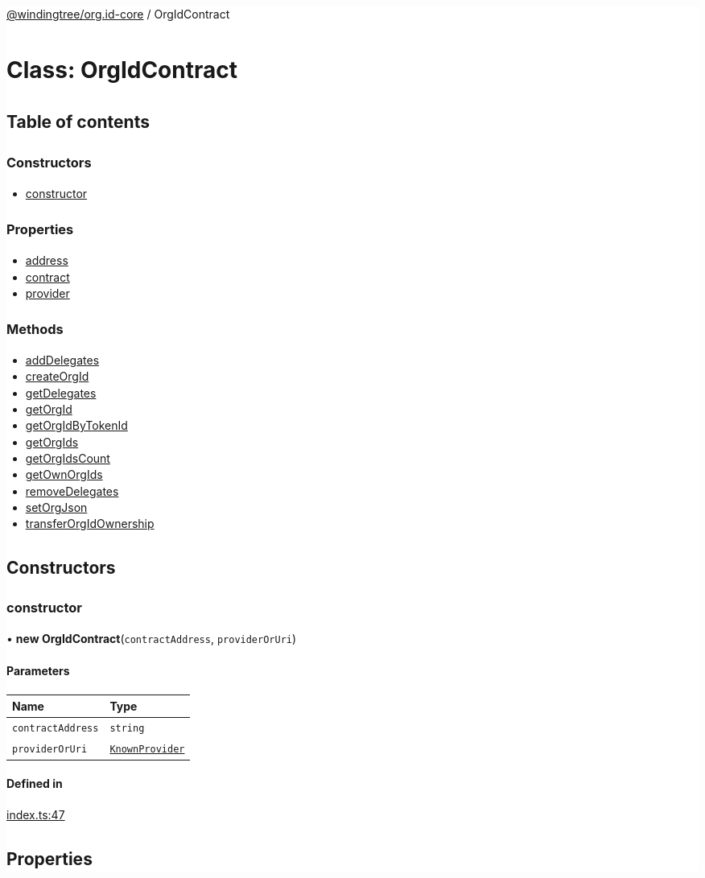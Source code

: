 [@windingtree/org.id-core](../README.md) / OrgIdContract

# Class: OrgIdContract

## Table of contents

### Constructors

- [constructor](OrgIdContract.md#constructor)

### Properties

- [address](OrgIdContract.md#address)
- [contract](OrgIdContract.md#contract)
- [provider](OrgIdContract.md#provider)

### Methods

- [addDelegates](OrgIdContract.md#adddelegates)
- [createOrgId](OrgIdContract.md#createorgid)
- [getDelegates](OrgIdContract.md#getdelegates)
- [getOrgId](OrgIdContract.md#getorgid)
- [getOrgIdByTokenId](OrgIdContract.md#getorgidbytokenid)
- [getOrgIds](OrgIdContract.md#getorgids)
- [getOrgIdsCount](OrgIdContract.md#getorgidscount)
- [getOwnOrgIds](OrgIdContract.md#getownorgids)
- [removeDelegates](OrgIdContract.md#removedelegates)
- [setOrgJson](OrgIdContract.md#setorgjson)
- [transferOrgIdOwnership](OrgIdContract.md#transferorgidownership)

## Constructors

### constructor

• **new OrgIdContract**(`contractAddress`, `providerOrUri`)

#### Parameters

| Name | Type |
| :------ | :------ |
| `contractAddress` | `string` |
| `providerOrUri` | [`KnownProvider`](../README.md#knownprovider) |

#### Defined in

[index.ts:47](https://github.com/kostysh/org.id-sdk/blob/8a83d95/packages/core/src/index.ts#L47)

## Properties
